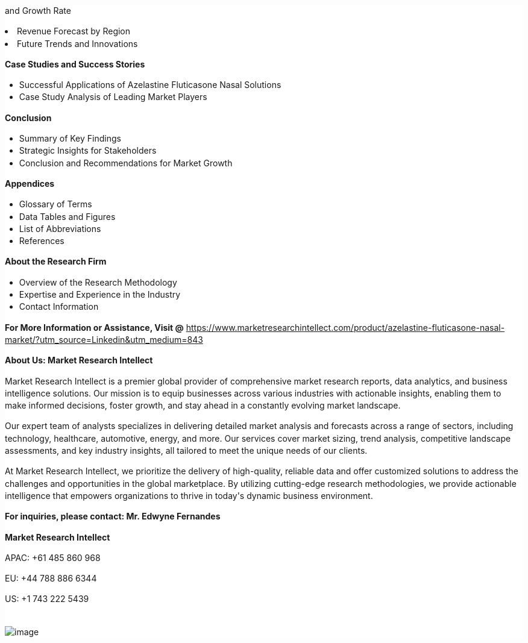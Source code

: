 and Growth Rate</li><li>Revenue Forecast by Region</li><li>Future Trends and Innovations</li></ul><p><strong>Case Studies and Success Stories</strong></p><ul><li>Successful Applications of Azelastine Fluticasone Nasal Solutions</li><li>Case Study Analysis of Leading Market Players</li></ul><p><strong>Conclusion</strong></p><ul><li>Summary of Key Findings</li><li>Strategic Insights for Stakeholders</li><li>Conclusion and Recommendations for Market Growth</li></ul><p><strong>Appendices</strong></p><ul><li>Glossary of Terms</li><li>Data Tables and Figures</li><li>List of Abbreviations</li><li>References</li></ul><p><strong>About the Research Firm</strong></p><ul><li>Overview of the Research Methodology</li><li>Expertise and Experience in the Industry</li><li>Contact Information</li></ul></div><div class="article-main__content" data-test-id="publishing-text-block"><p><span class="font-[700]"><strong>For More Information or Assistance, Visit @</strong>&nbsp;<a href="https://www.marketresearchintellect.com/product/azelastine-fluticasone-nasal-market/?utm_source=Linkedin&utm_medium=843">https://www.marketresearchintellect.com/product/azelastine-fluticasone-nasal-market/?utm_source=Linkedin&utm_medium=843</a></span></p><p><strong>About Us: Market Research Intellect</strong></p><p>Market Research Intellect is a premier global provider of comprehensive market research reports, data analytics, and business intelligence solutions. Our mission is to equip businesses across various industries with actionable insights, enabling them to make informed decisions, foster growth, and stay ahead in a constantly evolving market landscape.</p><p>Our expert team of analysts specializes in delivering detailed market analysis and forecasts across a range of sectors, including technology, healthcare, automotive, energy, and more. Our services cover market sizing, trend analysis, competitive landscape assessments, and key industry insights, all tailored to meet the unique needs of our clients.</p><p>At Market Research Intellect, we prioritize the delivery of high-quality, reliable data and offer customized solutions to address the challenges and opportunities in the global marketplace. By utilizing cutting-edge research methodologies, we provide actionable intelligence that empowers organizations to thrive in today's dynamic business environment.</p><p><strong>For inquiries, please contact: Mr. Edwyne Fernandes</strong></p><p><strong>Market Research Intellect</strong></p><p>APAC: +61 485 860 968</p><p>EU: +44 788 886 6344</p><p>US: +1 743 222 5439</p></div><div class="article-main__content" data-test-id="publishing-text-block">&nbsp;</div>
![image](https://github.com/user-attachments/assets/47f1e066-e1a8-4e03-804d-d3204926ebc7)
